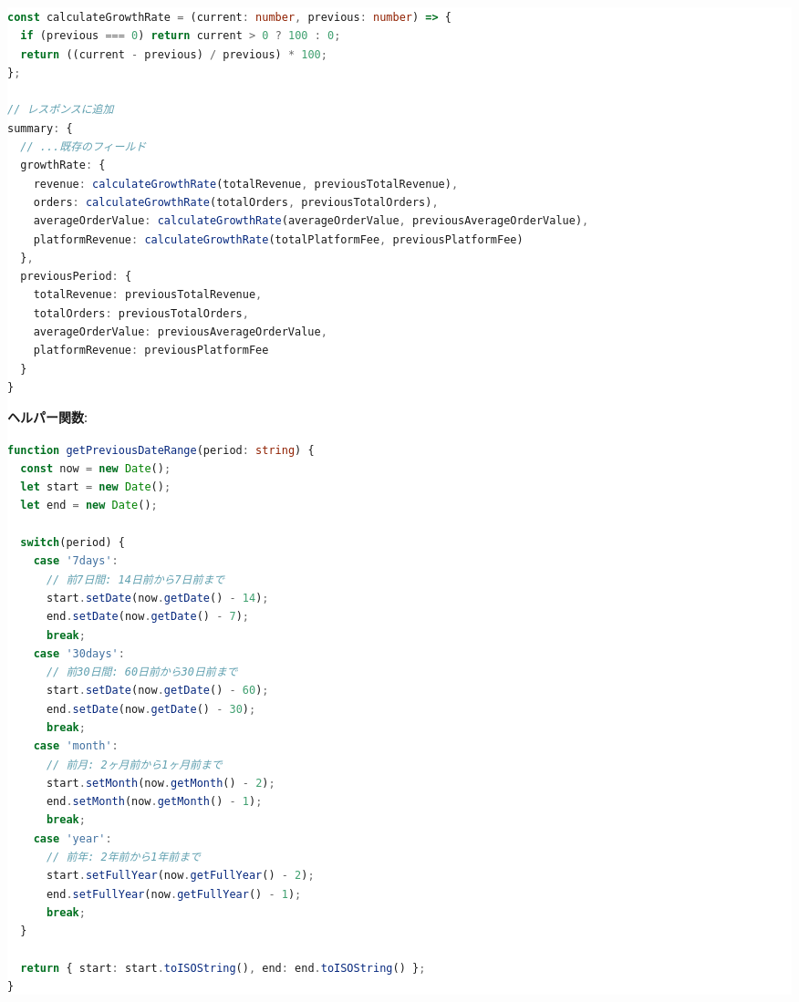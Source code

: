 ```typescript:front/app/api/admin/reports/sales/route.ts
const calculateGrowthRate = (current: number, previous: number) => {
  if (previous === 0) return current > 0 ? 100 : 0;
  return ((current - previous) / previous) * 100;
};

// レスポンスに追加
summary: {
  // ...既存のフィールド
  growthRate: {
    revenue: calculateGrowthRate(totalRevenue, previousTotalRevenue),
    orders: calculateGrowthRate(totalOrders, previousTotalOrders),
    averageOrderValue: calculateGrowthRate(averageOrderValue, previousAverageOrderValue),
    platformRevenue: calculateGrowthRate(totalPlatformFee, previousPlatformFee)
  },
  previousPeriod: {
    totalRevenue: previousTotalRevenue,
    totalOrders: previousTotalOrders,
    averageOrderValue: previousAverageOrderValue,
    platformRevenue: previousPlatformFee
  }
}
```

**ヘルパー関数**:
```typescript:front/app/api/admin/reports/sales/route.ts
function getPreviousDateRange(period: string) {
  const now = new Date();
  let start = new Date();
  let end = new Date();
  
  switch(period) {
    case '7days':
      // 前7日間: 14日前から7日前まで
      start.setDate(now.getDate() - 14);
      end.setDate(now.getDate() - 7);
      break;
    case '30days':
      // 前30日間: 60日前から30日前まで
      start.setDate(now.getDate() - 60);
      end.setDate(now.getDate() - 30);
      break;
    case 'month':
      // 前月: 2ヶ月前から1ヶ月前まで
      start.setMonth(now.getMonth() - 2);
      end.setMonth(now.getMonth() - 1);
      break;
    case 'year':
      // 前年: 2年前から1年前まで
      start.setFullYear(now.getFullYear() - 2);
      end.setFullYear(now.getFullYear() - 1);
      break;
  }
  
  return { start: start.toISOString(), end: end.toISOString() };
}
```
